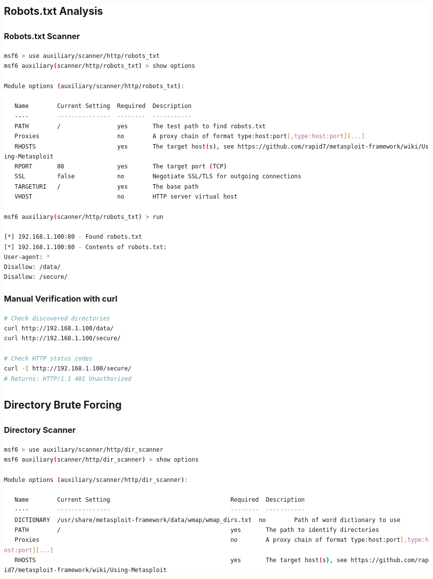 ## Robots.txt Analysis

### Robots.txt Scanner

```bash
msf6 > use auxiliary/scanner/http/robots_txt
msf6 auxiliary(scanner/http/robots_txt) > show options

Module options (auxiliary/scanner/http/robots_txt):

   Name        Current Setting  Required  Description
   ----        ---------------  --------  -----------
   PATH        /                yes       The test path to find robots.txt
   Proxies                      no        A proxy chain of format type:host:port[,type:host:port][...]
   RHOSTS                       yes       The target host(s), see https://github.com/rapid7/metasploit-framework/wiki/Using-Metasploit
   RPORT       80               yes       The target port (TCP)
   SSL         false            no        Negotiate SSL/TLS for outgoing connections
   TARGETURI   /                yes       The base path
   VHOST                        no        HTTP server virtual host

msf6 auxiliary(scanner/http/robots_txt) > run

[*] 192.168.1.100:80 - Found robots.txt
[*] 192.168.1.100:80 - Contents of robots.txt:
User-agent: *
Disallow: /data/
Disallow: /secure/
```

### Manual Verification with curl

```bash
# Check discovered directories
curl http://192.168.1.100/data/
curl http://192.168.1.100/secure/

# Check HTTP status codes
curl -I http://192.168.1.100/secure/
# Returns: HTTP/1.1 401 Unauthorized
```

## Directory Brute Forcing

### Directory Scanner

```bash
msf6 > use auxiliary/scanner/http/dir_scanner
msf6 auxiliary(scanner/http/dir_scanner) > show options

Module options (auxiliary/scanner/http/dir_scanner):

   Name        Current Setting                                  Required  Description
   ----        ---------------                                  --------  -----------
   DICTIONARY  /usr/share/metasploit-framework/data/wmap/wmap_dirs.txt  no        Path of word dictionary to use
   PATH        /                                                yes       The path to identify directories
   Proxies                                                      no        A proxy chain of format type:host:port[,type:host:port][...]
   RHOSTS                                                       yes       The target host(s), see https://github.com/rapid7/metasploit-framework/wiki/Using-Metasploit
```